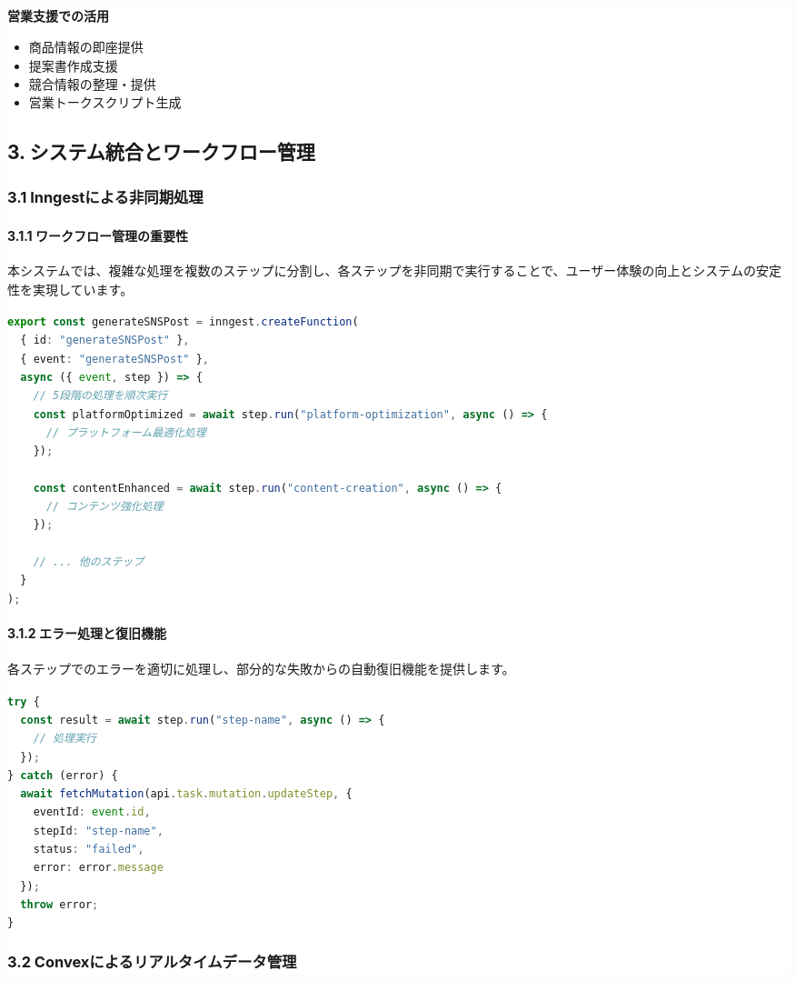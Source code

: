 **営業支援での活用**
- 商品情報の即座提供
- 提案書作成支援
- 競合情報の整理・提供
- 営業トークスクリプト生成

## 3. システム統合とワークフロー管理

### 3.1 Inngestによる非同期処理

#### 3.1.1 ワークフロー管理の重要性
本システムでは、複雑な処理を複数のステップに分割し、各ステップを非同期で実行することで、ユーザー体験の向上とシステムの安定性を実現しています。

```typescript
export const generateSNSPost = inngest.createFunction(
  { id: "generateSNSPost" },
  { event: "generateSNSPost" },
  async ({ event, step }) => {
    // 5段階の処理を順次実行
    const platformOptimized = await step.run("platform-optimization", async () => {
      // プラットフォーム最適化処理
    });
    
    const contentEnhanced = await step.run("content-creation", async () => {
      // コンテンツ強化処理
    });
    
    // ... 他のステップ
  }
);
```

#### 3.1.2 エラー処理と復旧機能
各ステップでのエラーを適切に処理し、部分的な失敗からの自動復旧機能を提供します。

```typescript
try {
  const result = await step.run("step-name", async () => {
    // 処理実行
  });
} catch (error) {
  await fetchMutation(api.task.mutation.updateStep, {
    eventId: event.id,
    stepId: "step-name",
    status: "failed",
    error: error.message
  });
  throw error;
}
```

### 3.2 Convexによるリアルタイムデータ管理
